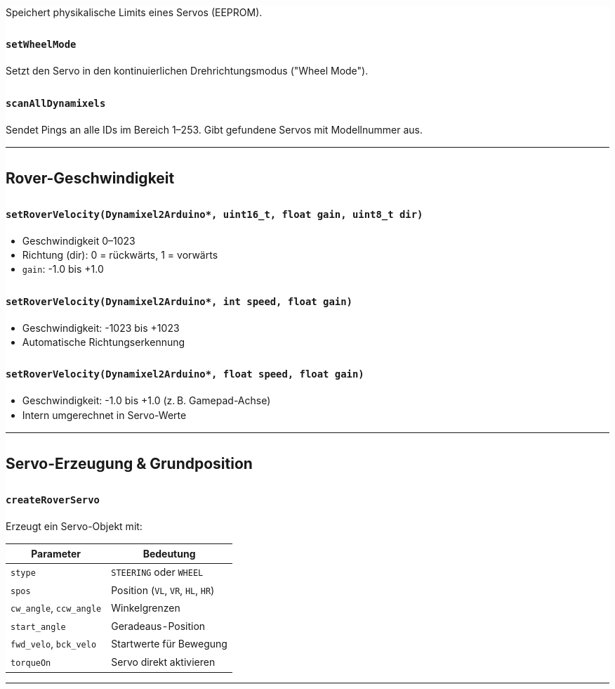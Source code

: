 Speichert physikalische Limits eines Servos (EEPROM).

### `setWheelMode`

Setzt den Servo in den kontinuierlichen Drehrichtungsmodus ("Wheel Mode").

### `scanAllDynamixels`

Sendet Pings an alle IDs im Bereich 1–253. Gibt gefundene Servos mit Modellnummer aus.

---

## Rover-Geschwindigkeit

### `setRoverVelocity(Dynamixel2Arduino*, uint16_t, float gain, uint8_t dir)`

- Geschwindigkeit 0–1023
- Richtung (dir): 0 = rückwärts, 1 = vorwärts
- `gain`: -1.0 bis +1.0

### `setRoverVelocity(Dynamixel2Arduino*, int speed, float gain)`

- Geschwindigkeit: -1023 bis +1023
- Automatische Richtungserkennung

### `setRoverVelocity(Dynamixel2Arduino*, float speed, float gain)`

- Geschwindigkeit: -1.0 bis +1.0 (z. B. Gamepad-Achse)
- Intern umgerechnet in Servo-Werte

---

## Servo-Erzeugung & Grundposition

### `createRoverServo`

Erzeugt ein Servo-Objekt mit:

| Parameter | Bedeutung |
|----------|-----------|
| `stype` | `STEERING` oder `WHEEL` |
| `spos` | Position (`VL`, `VR`, `HL`, `HR`) |
| `cw_angle`, `ccw_angle` | Winkelgrenzen |
| `start_angle` | Geradeaus-Position |
| `fwd_velo`, `bck_velo` | Startwerte für Bewegung |
| `torqueOn` | Servo direkt aktivieren |

---